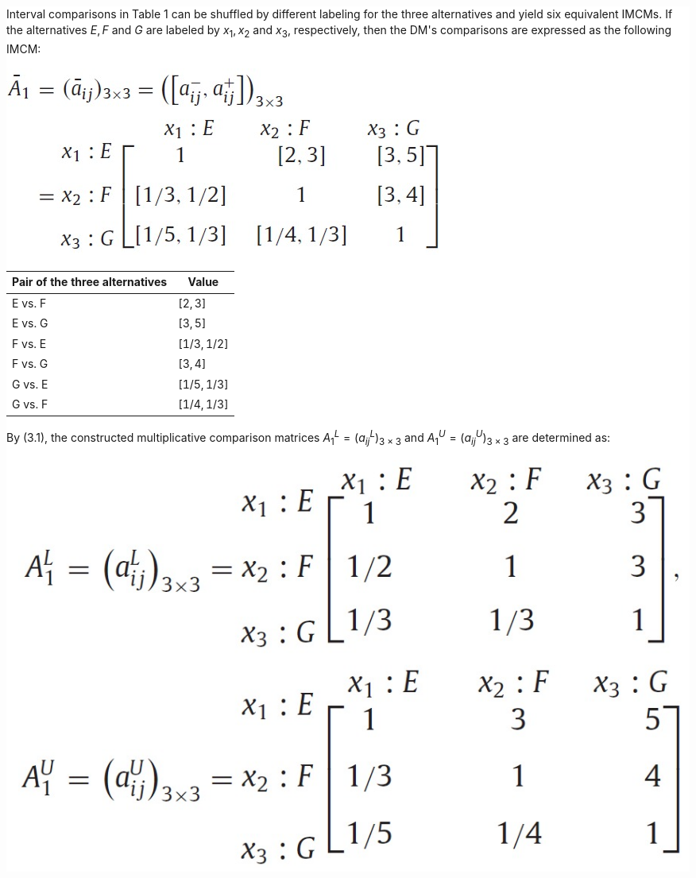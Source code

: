 Interval comparisons in Table 1 can be shuffled by different labeling for the three alternatives and yield six equivalent IMCMs. If the alternatives $E, F$ and $G$ are labeled by $x_{1}, x_{2}$ and $x_{3}$, respectively, then the DM's comparisons are expressed as the following IMCM:

![fom1](./images/fom1.png)

| Pair of the three alternatives | Value          |
|--------------------------------|----------------|
| E vs. F                        | $[2,3]$        |
| E vs. G                        | $[3,5]$        |
| F vs. E                        | $[1/3,1/2]$    |
| F vs. G                        | $[3,4]$        |
| G vs. E                        | $[1/5,1/3]$    |
| G vs. F                        | $[1/4,1/3]$    |

By (3.1), the constructed multiplicative comparison matrices $A_{1}^{L}=\left(a_{i j}^{L}\right)_{3 \times 3}$ and $A_{1}^{U}=\left(a_{i j}^{U}\right)_{3 \times 3}$ are determined as:

![fom2](./images/fom2.png)
